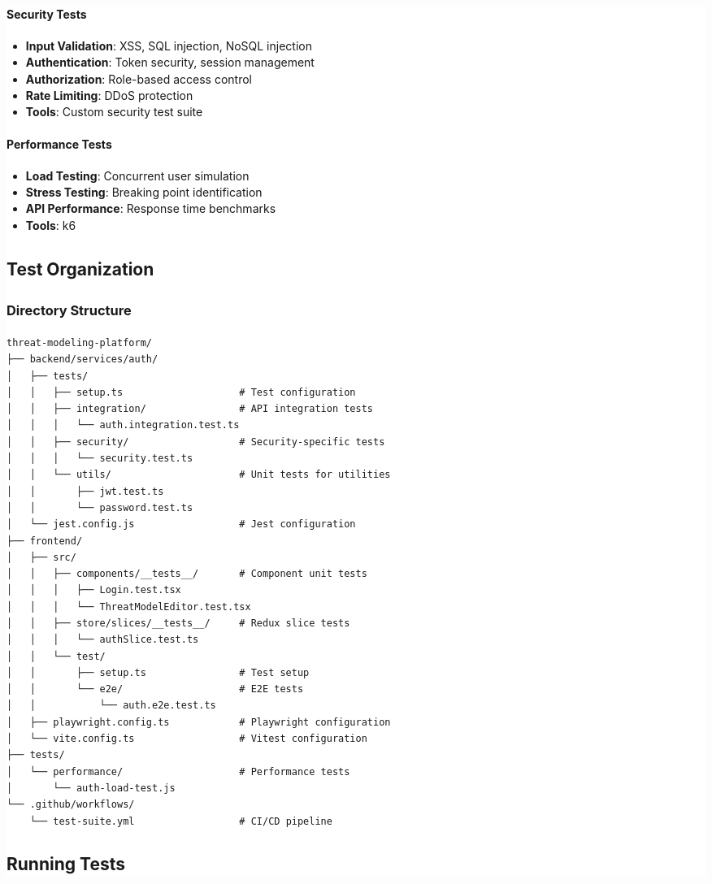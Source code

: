 #### Security Tests
- **Input Validation**: XSS, SQL injection, NoSQL injection
- **Authentication**: Token security, session management
- **Authorization**: Role-based access control
- **Rate Limiting**: DDoS protection
- **Tools**: Custom security test suite

#### Performance Tests
- **Load Testing**: Concurrent user simulation
- **Stress Testing**: Breaking point identification
- **API Performance**: Response time benchmarks
- **Tools**: k6

## Test Organization

### Directory Structure

```
threat-modeling-platform/
├── backend/services/auth/
│   ├── tests/
│   │   ├── setup.ts                    # Test configuration
│   │   ├── integration/                # API integration tests
│   │   │   └── auth.integration.test.ts
│   │   ├── security/                   # Security-specific tests
│   │   │   └── security.test.ts
│   │   └── utils/                      # Unit tests for utilities
│   │       ├── jwt.test.ts
│   │       └── password.test.ts
│   └── jest.config.js                  # Jest configuration
├── frontend/
│   ├── src/
│   │   ├── components/__tests__/       # Component unit tests
│   │   │   ├── Login.test.tsx
│   │   │   └── ThreatModelEditor.test.tsx
│   │   ├── store/slices/__tests__/     # Redux slice tests
│   │   │   └── authSlice.test.ts
│   │   └── test/
│   │       ├── setup.ts                # Test setup
│   │       └── e2e/                    # E2E tests
│   │           └── auth.e2e.test.ts
│   ├── playwright.config.ts            # Playwright configuration
│   └── vite.config.ts                  # Vitest configuration
├── tests/
│   └── performance/                    # Performance tests
│       └── auth-load-test.js
└── .github/workflows/
    └── test-suite.yml                  # CI/CD pipeline
```

## Running Tests
